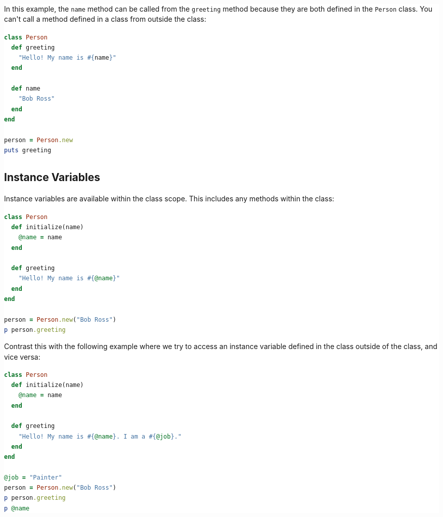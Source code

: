 In this example, the `name` method can be called from the `greeting` method because they are both defined in the `Person` class. You can't call a method defined in a class from outside the class:

```ruby
class Person
  def greeting
    "Hello! My name is #{name}"
  end

  def name
    "Bob Ross"
  end
end

person = Person.new
puts greeting
```

## Instance Variables

Instance variables are available within the class scope. This includes any methods within the class:

```ruby
class Person
  def initialize(name)
    @name = name
  end

  def greeting
    "Hello! My name is #{@name}"
  end
end

person = Person.new("Bob Ross")
p person.greeting
```

Contrast this with the following example where we try to access an instance variable defined in the class outside of the class, and vice versa:

```ruby
class Person
  def initialize(name)
    @name = name
  end

  def greeting
    "Hello! My name is #{@name}. I am a #{@job}."
  end
end

@job = "Painter"
person = Person.new("Bob Ross")
p person.greeting
p @name
```
